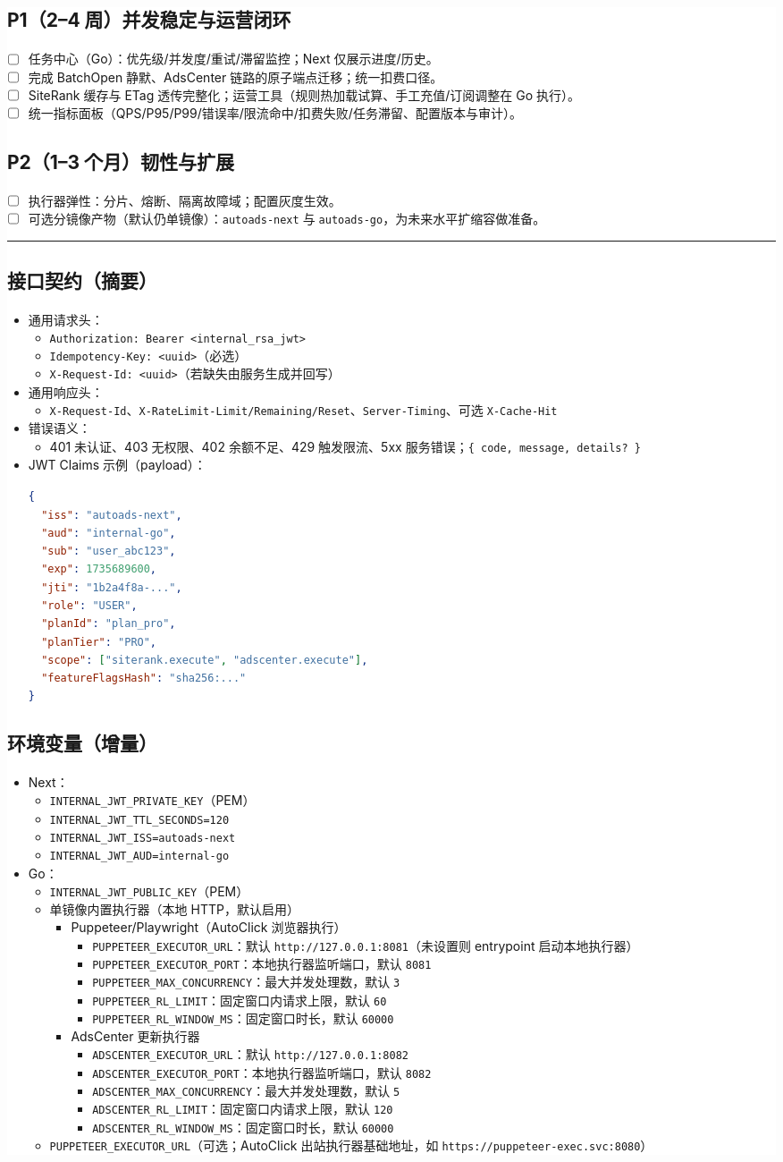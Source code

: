 ## P1（2–4 周）并发稳定与运营闭环
- [ ] 任务中心（Go）：优先级/并发度/重试/滞留监控；Next 仅展示进度/历史。
- [ ] 完成 BatchOpen 静默、AdsCenter 链路的原子端点迁移；统一扣费口径。
- [ ] SiteRank 缓存与 ETag 透传完整化；运营工具（规则热加载试算、手工充值/订阅调整在 Go 执行）。
- [ ] 统一指标面板（QPS/P95/P99/错误率/限流命中/扣费失败/任务滞留、配置版本与审计）。

## P2（1–3 个月）韧性与扩展
- [ ] 执行器弹性：分片、熔断、隔离故障域；配置灰度生效。
- [ ] 可选分镜像产物（默认仍单镜像）：`autoads-next` 与 `autoads-go`，为未来水平扩缩容做准备。

---

## 接口契约（摘要）
- 通用请求头：
  - `Authorization: Bearer <internal_rsa_jwt>`
  - `Idempotency-Key: <uuid>`（必选）
  - `X-Request-Id: <uuid>`（若缺失由服务生成并回写）
- 通用响应头：
  - `X-Request-Id`、`X-RateLimit-Limit/Remaining/Reset`、`Server-Timing`、可选 `X-Cache-Hit`
- 错误语义：
  - 401 未认证、403 无权限、402 余额不足、429 触发限流、5xx 服务错误；`{ code, message, details? }`
- JWT Claims 示例（payload）：
  ```json
  {
    "iss": "autoads-next",
    "aud": "internal-go",
    "sub": "user_abc123",
    "exp": 1735689600,
    "jti": "1b2a4f8a-...",
    "role": "USER",
    "planId": "plan_pro",
    "planTier": "PRO",
    "scope": ["siterank.execute", "adscenter.execute"],
    "featureFlagsHash": "sha256:..."
  }
  ```

## 环境变量（增量）
- Next：
  - `INTERNAL_JWT_PRIVATE_KEY`（PEM）
  - `INTERNAL_JWT_TTL_SECONDS=120`
  - `INTERNAL_JWT_ISS=autoads-next`
  - `INTERNAL_JWT_AUD=internal-go`
- Go：
  - `INTERNAL_JWT_PUBLIC_KEY`（PEM）
  - 单镜像内置执行器（本地 HTTP，默认启用）
    - Puppeteer/Playwright（AutoClick 浏览器执行）
      - `PUPPETEER_EXECUTOR_URL`：默认 `http://127.0.0.1:8081`（未设置则 entrypoint 启动本地执行器）
      - `PUPPETEER_EXECUTOR_PORT`：本地执行器监听端口，默认 `8081`
      - `PUPPETEER_MAX_CONCURRENCY`：最大并发处理数，默认 `3`
      - `PUPPETEER_RL_LIMIT`：固定窗口内请求上限，默认 `60`
      - `PUPPETEER_RL_WINDOW_MS`：固定窗口时长，默认 `60000`
    - AdsCenter 更新执行器
      - `ADSCENTER_EXECUTOR_URL`：默认 `http://127.0.0.1:8082`
      - `ADSCENTER_EXECUTOR_PORT`：本地执行器监听端口，默认 `8082`
      - `ADSCENTER_MAX_CONCURRENCY`：最大并发处理数，默认 `5`
      - `ADSCENTER_RL_LIMIT`：固定窗口内请求上限，默认 `120`
      - `ADSCENTER_RL_WINDOW_MS`：固定窗口时长，默认 `60000`
  - `PUPPETEER_EXECUTOR_URL`（可选；AutoClick 出站执行器基础地址，如 `https://puppeteer-exec.svc:8080`）
